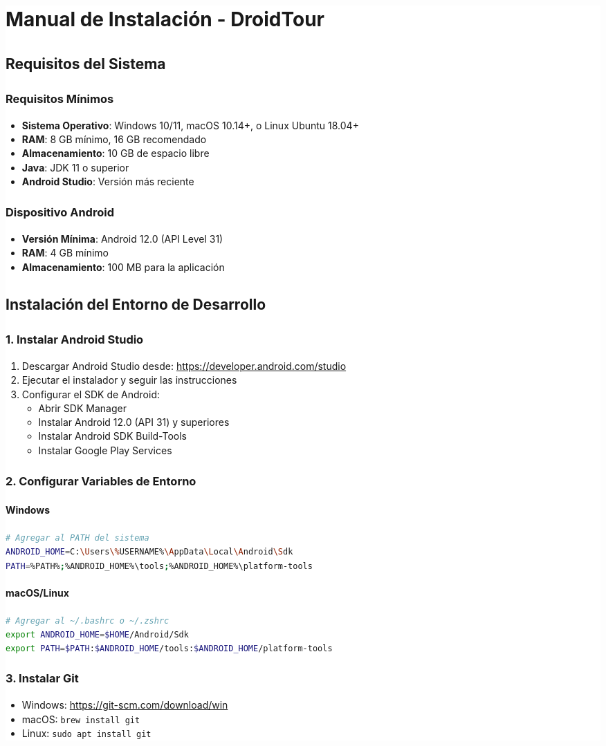# Manual de Instalación - DroidTour

## Requisitos del Sistema

### Requisitos Mínimos
- **Sistema Operativo**: Windows 10/11, macOS 10.14+, o Linux Ubuntu 18.04+
- **RAM**: 8 GB mínimo, 16 GB recomendado
- **Almacenamiento**: 10 GB de espacio libre
- **Java**: JDK 11 o superior
- **Android Studio**: Versión más reciente

### Dispositivo Android
- **Versión Mínima**: Android 12.0 (API Level 31)
- **RAM**: 4 GB mínimo
- **Almacenamiento**: 100 MB para la aplicación

## Instalación del Entorno de Desarrollo

### 1. Instalar Android Studio

1. Descargar Android Studio desde: https://developer.android.com/studio
2. Ejecutar el instalador y seguir las instrucciones
3. Configurar el SDK de Android:
   - Abrir SDK Manager
   - Instalar Android 12.0 (API 31) y superiores
   - Instalar Android SDK Build-Tools
   - Instalar Google Play Services

### 2. Configurar Variables de Entorno

#### Windows
```bash
# Agregar al PATH del sistema
ANDROID_HOME=C:\Users\%USERNAME%\AppData\Local\Android\Sdk
PATH=%PATH%;%ANDROID_HOME%\tools;%ANDROID_HOME%\platform-tools
```

#### macOS/Linux
```bash
# Agregar al ~/.bashrc o ~/.zshrc
export ANDROID_HOME=$HOME/Android/Sdk
export PATH=$PATH:$ANDROID_HOME/tools:$ANDROID_HOME/platform-tools
```

### 3. Instalar Git
- Windows: https://git-scm.com/download/win
- macOS: `brew install git`
- Linux: `sudo apt install git`
